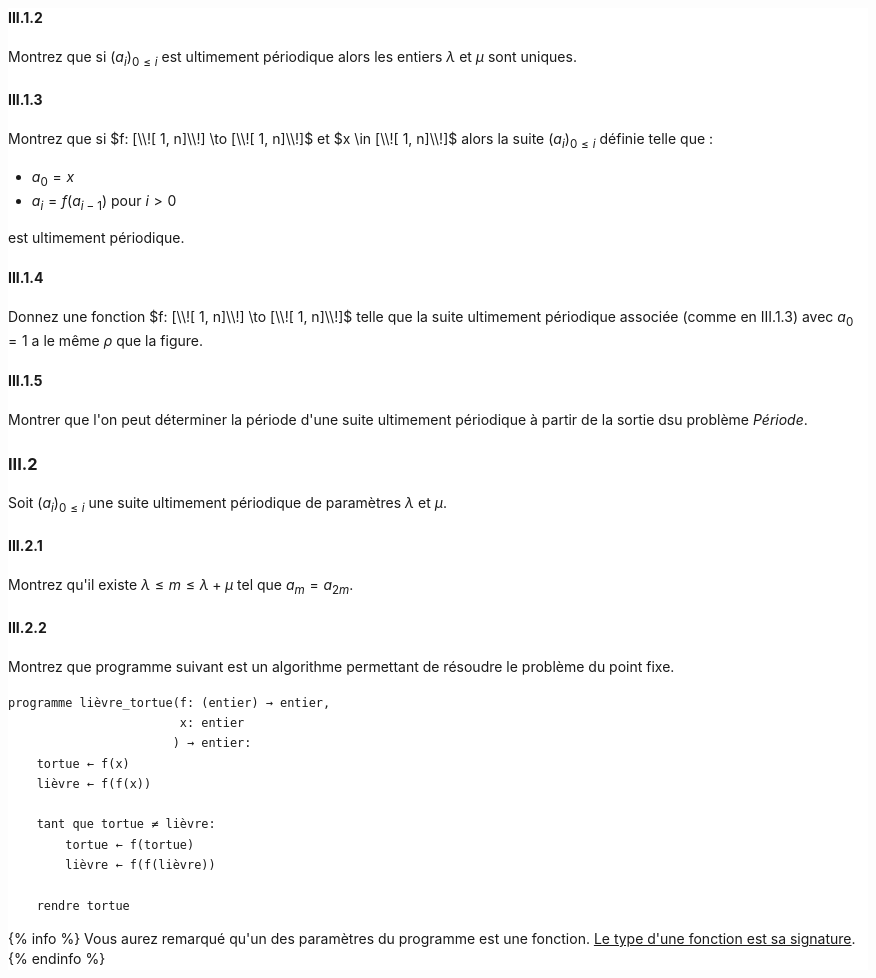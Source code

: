#### III.1.2

Montrez que si $(a_i)_{0\leq i}$ est ultimement périodique alors les entiers $\lambda$ et $\mu$ sont uniques.

#### III.1.3

Montrez que si $f: [\\![ 1, n]\\!] \to [\\![ 1, n]\\!]$ et $x \in [\\![ 1, n]\\!]$ alors la suite $(a_i)_{0\leq i}$ définie telle que :

- $a_0 = x$
- $a_i = f(a_{i-1})$ pour $i>0$

est ultimement périodique.

#### III.1.4

Donnez une fonction $f: [\\![ 1, n]\\!] \to [\\![ 1, n]\\!]$ telle que la suite ultimement périodique associée (comme en III.1.3) avec $a_0 = 1$ a le même $\rho$ que la figure.

#### III.1.5

Montrer que l'on peut déterminer la période d'une suite ultimement périodique à partir de la sortie dsu problème _Période_.

### III.2

Soit $(a_i)_{0\leq i}$ une suite ultimement périodique de paramètres $\lambda$ et $\mu$.

#### III.2.1

Montrez qu'il existe $\lambda \leq m \leq \lambda +\mu$ tel que $a_{m} = a_{2m}$.

#### III.2.2

Montrez que programme suivant est un algorithme permettant de résoudre le problème du point fixe.

```pseudocode
programme lièvre_tortue(f: (entier) → entier,
                        x: entier
                       ) → entier:
    tortue ← f(x)
    lièvre ← f(f(x))

    tant que tortue ≠ lièvre:
        tortue ← f(tortue)
        lièvre ← f(f(lièvre))
    
    rendre tortue
```

{% info %}
Vous aurez remarqué qu'un des paramètres du programme est une fonction. [Le type d'une fonction est sa signature](/cours/algorithmie/pseudo-code/fonctions/#type).
{% endinfo %}
